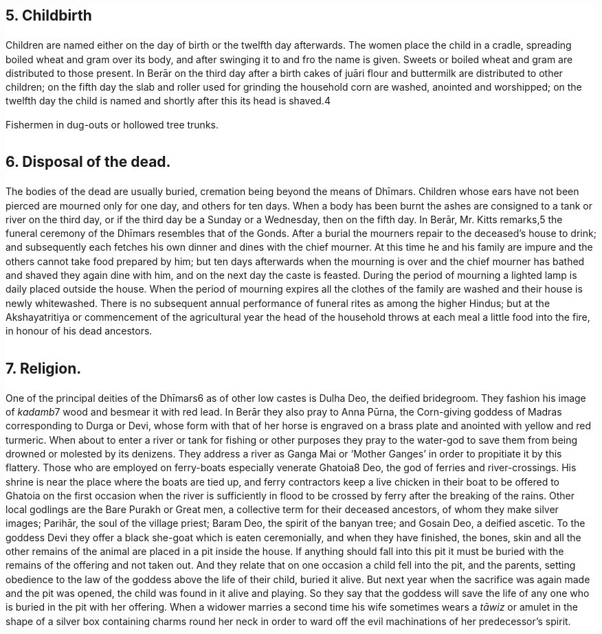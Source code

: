 

## 5. Childbirth

Children are named either on the day of birth or the twelfth day afterwards. The women place the child in a cradle, spreading boiled wheat and gram over its body, and after swinging it to and fro the name is given. Sweets or boiled wheat and gram are distributed to those present. In Berār on the third day after a birth cakes of juāri flour and buttermilk are distributed to other children; on the fifth day the slab and roller used for grinding the household corn are washed, anointed and worshipped; on the twelfth day the child is named and shortly after this its head is shaved.4 


Fishermen in dug-outs or hollowed tree trunks.





## 6. Disposal of the dead.

The bodies of the dead are usually buried, cremation being beyond the means of Dhīmars. Children whose ears have not been pierced are mourned only for one day, and others for ten days. When a body has been burnt the ashes are consigned to a tank or river on the third day, or if the third day be a Sunday or a Wednesday, then on the fifth day. In Berār, Mr. Kitts remarks,5 the funeral ceremony of the Dhīmars resembles that of the Gonds. After a burial the mourners repair to the deceased’s house to drink; and subsequently each fetches his own dinner and dines with the chief mourner. At this time he and his family are impure and the others cannot take food prepared by him; but ten days afterwards when the mourning is over and the chief mourner has bathed and shaved they again dine with him, and on the next day the caste is feasted. During the period of mourning a lighted lamp is daily placed outside the house. When the period of mourning expires all the clothes of the family are washed and their house is newly whitewashed. There is no subsequent annual performance of funeral rites as among the higher Hindus; but at the Akshayatritiya or commencement of the agricultural year the head of the household throws at each meal a little food into the fire, in honour of his dead ancestors. 



## 7. Religion.

One of the principal deities of the Dhīmars6 as of other low castes is Dulha Deo, the deified bridegroom. They fashion his image of *kadamb*7 wood and besmear it with red lead. In Berār they also pray to Anna Pūrna, the Corn-giving goddess of Madras corresponding to Durga or Devi, whose form with that of her horse is engraved on a brass plate and anointed with yellow and red turmeric. When about to enter a river or tank for fishing or other purposes they pray to the water-god to save them from being drowned or molested by its denizens. They address a river as Ganga Mai or ‘Mother Ganges’ in order to propitiate it by this flattery. Those who are employed on ferry-boats especially venerate Ghatoia8 Deo, the god of ferries and river-crossings. His shrine is near the place where the boats are tied up, and ferry contractors keep a live chicken in their boat to be offered to Ghatoia on the first occasion when the river is sufficiently in flood to be crossed by ferry after the breaking of the rains. Other local godlings are the Bare Purakh or Great men, a collective term for their deceased ancestors, of whom they make silver images; Parihār, the soul of the village priest; Baram Deo, the spirit of the banyan tree; and Gosain Deo, a deified ascetic. To the goddess Devi they offer a black she-goat which is eaten ceremonially, and when they have finished, the bones, skin and all the other remains of the animal are placed in a pit inside the house. If anything should fall into this pit it must be buried with the remains of the offering and not taken out. And they relate that on one occasion a child fell into the pit, and the parents, setting obedience to the law of the goddess above the life of their child, buried it alive. But next year when the sacrifice was again made and the pit was opened, the child was found in it alive and playing. So they say that the goddess will save the life of any one who is buried in the pit with her offering. When a widower marries a second time his wife sometimes wears a *tāwiz* or amulet in the shape of a silver box containing charms round her neck in order to ward off the evil machinations of her predecessor’s spirit. 
